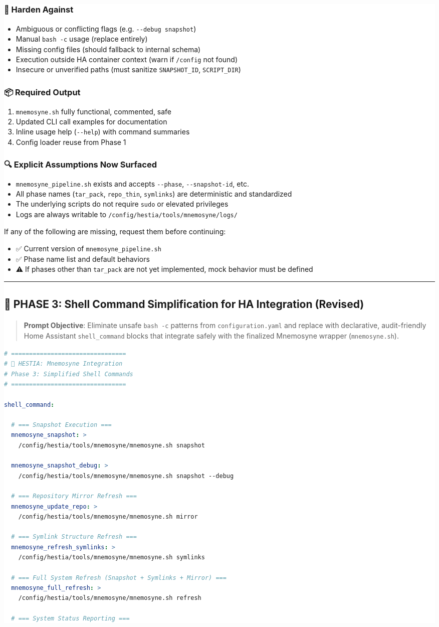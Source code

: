 ### 📛 Harden Against

- Ambiguous or conflicting flags (e.g. `--debug snapshot`)
- Manual `bash -c` usage (replace entirely)
- Missing config files (should fallback to internal schema)
- Execution outside HA container context (warn if `/config` not found)
- Insecure or unverified paths (must sanitize `SNAPSHOT_ID`, `SCRIPT_DIR`)

### 📦 Required Output

1. `mnemosyne.sh` fully functional, commented, safe
2. Updated CLI call examples for documentation
3. Inline usage help (`--help`) with command summaries
4. Config loader reuse from Phase 1

### 🔍 Explicit Assumptions Now Surfaced

- `mnemosyne_pipeline.sh` exists and accepts `--phase`, `--snapshot-id`, etc.
- All phase names (`tar_pack`, `repo_thin`, `symlinks`) are deterministic and standardized
- The underlying scripts do not require `sudo` or elevated privileges
- Logs are always writable to `/config/hestia/tools/mnemosyne/logs/`

If any of the following are missing, request them before continuing:

- ✅ Current version of `mnemosyne_pipeline.sh`
- ✅ Phase name list and default behaviors
- ⚠️ If phases other than `tar_pack` are not yet implemented, mock behavior must be defined

---

## 🔷 **PHASE 3: Shell Command Simplification for HA Integration (Revised)**

> **Prompt Objective**: Eliminate unsafe `bash -c` patterns from `configuration.yaml` and replace with declarative, audit-friendly Home Assistant `shell_command` blocks that integrate safely with the finalized Mnemosyne wrapper (`mnemosyne.sh`).

```yaml
# ================================
# 🧠 HESTIA: Mnemosyne Integration
# Phase 3: Simplified Shell Commands
# ================================

shell_command:

  # === Snapshot Execution ===
  mnemosyne_snapshot: >
    /config/hestia/tools/mnemosyne/mnemosyne.sh snapshot

  mnemosyne_snapshot_debug: >
    /config/hestia/tools/mnemosyne/mnemosyne.sh snapshot --debug

  # === Repository Mirror Refresh ===
  mnemosyne_update_repo: >
    /config/hestia/tools/mnemosyne/mnemosyne.sh mirror

  # === Symlink Structure Refresh ===
  mnemosyne_refresh_symlinks: >
    /config/hestia/tools/mnemosyne/mnemosyne.sh symlinks

  # === Full System Refresh (Snapshot + Symlinks + Mirror) ===
  mnemosyne_full_refresh: >
    /config/hestia/tools/mnemosyne/mnemosyne.sh refresh

  # === System Status Reporting ===
```